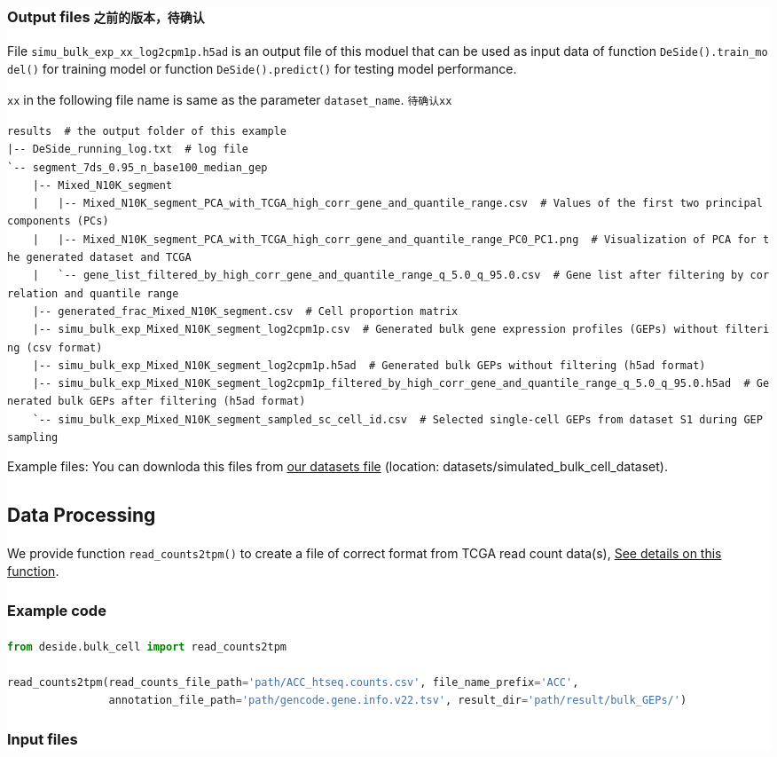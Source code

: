 
    

### Output files  `之前的版本，待确认`

File `simu_bulk_exp_xx_log2cpm1p.h5ad` is an output file of this moduel that can be used as input data of function `DeSide().train_model()` for training model or function `DeSide().predict()` for testing model performance.

`xx` in the following file name is same as the parameter `dataset_name`.    `待确认xx`

```text
results  # the output folder of this example
|-- DeSide_running_log.txt  # log file
`-- segment_7ds_0.95_n_base100_median_gep
    |-- Mixed_N10K_segment
    |   |-- Mixed_N10K_segment_PCA_with_TCGA_high_corr_gene_and_quantile_range.csv  # Values of the first two principal components (PCs)
    |   |-- Mixed_N10K_segment_PCA_with_TCGA_high_corr_gene_and_quantile_range_PC0_PC1.png  # Visualization of PCA for the generated dataset and TCGA
    |   `-- gene_list_filtered_by_high_corr_gene_and_quantile_range_q_5.0_q_95.0.csv  # Gene list after filtering by correlation and quantile range
    |-- generated_frac_Mixed_N10K_segment.csv  # Cell proportion matrix
    |-- simu_bulk_exp_Mixed_N10K_segment_log2cpm1p.csv  # Generated bulk gene expression profiles (GEPs) without filtering (csv format)
    |-- simu_bulk_exp_Mixed_N10K_segment_log2cpm1p.h5ad  # Generated bulk GEPs without filtering (h5ad format)
    |-- simu_bulk_exp_Mixed_N10K_segment_log2cpm1p_filtered_by_high_corr_gene_and_quantile_range_q_5.0_q_95.0.h5ad  # Generated bulk GEPs after filtering (h5ad format)
    `-- simu_bulk_exp_Mixed_N10K_segment_sampled_sc_cell_id.csv  # Selected single-cell GEPs from dataset S1 during GEP sampling
```
Example files: You can downloda this files from [our datasets file]() (location: datasets/simulated_bulk_cell_dataset).




## Data Processing

We provide function `read_counts2tpm()`  to create a file of correct format from TCGA read count data(s), [See details on this function]().

### Example code

```python
from deside.bulk_cell import read_counts2tpm

read_counts2tpm(read_counts_file_path='path/ACC_htseq.counts.csv', file_name_prefix='ACC',
                annotation_file_path='path/gencode.gene.info.v22.tsv', result_dir='path/result/bulk_GEPs/')
```



### Input files

